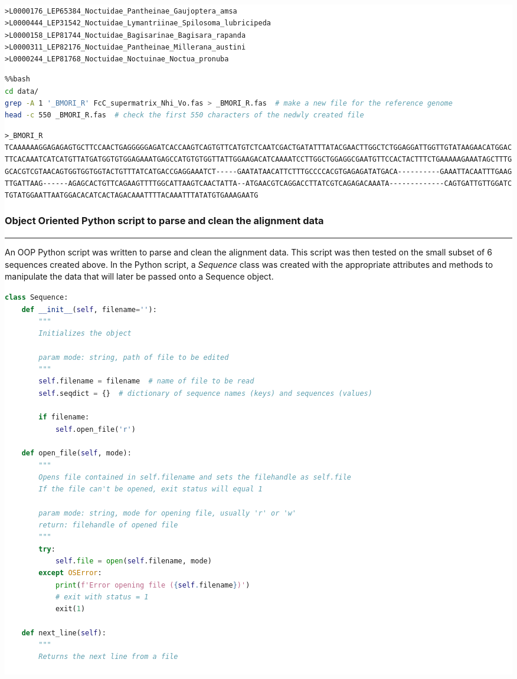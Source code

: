     >L0000176_LEP65384_Noctuidae_Pantheinae_Gaujoptera_amsa
    >L0000444_LEP31542_Noctuidae_Lymantriinae_Spilosoma_lubricipeda
    >L0000158_LEP81744_Noctuidae_Bagisarinae_Bagisara_rapanda
    >L0000311_LEP82176_Noctuidae_Pantheinae_Millerana_austini
    >L0000244_LEP81768_Noctuidae_Noctuinae_Noctua_pronuba



```bash
%%bash 
cd data/
grep -A 1 '_BMORI_R' FcC_supermatrix_Nhi_Vo.fas > _BMORI_R.fas  # make a new file for the reference genome 
head -c 550 _BMORI_R.fas  # check the first 550 characters of the nedwly created file 
```

    >_BMORI_R
    TCAAAAAAGGAGAGAGTGCTTCCAACTGAGGGGGAGATCACCAAGTCAGTGTTCATGTCTCAATCGACTGATATTTATACGAACTTGGCTCTGGAGGATTGGTTGTATAAGAACATGGACTTCACAAATCATCATGTTATGATGGTGTGGAGAAATGAGCCATGTGTGGTTATTGGAAGACATCAAAATCCTTGGCTGGAGGCGAATGTTCCACTACTTTCTGAAAAAGAAATAGCTTTGGCACGTCGTAACAGTGGTGGTGGTACTGTTTATCATGACCGAGGAAATCT-----GAATATAACATTCTTTGCCCCACGTGAGAGATATGACA----------GAAATTACAATTTGAAGTTGATTAAG------AGAGCACTGTTCAGAAGTTTTGGCATTAAGTCAACTATTA--ATGAACGTCAGGACCTTATCGTCAGAGACAAATA-------------CAGTGATTGTTGGATCTGTATGGAATTAATGGACACATCACTAGACAAATTTTACAAATTTATATGTGAAAGAATG


### Object Oriented Python script to parse and clean the alignment data
---------------------------------------------------------------
An OOP Python script was written to parse and clean the alignment data. This script was then tested on the small subset of 6 sequences created above. 
In the Python script, a *Sequence* class was created with the appropriate attributes and methods to manipulate the data that will later be passed onto a Sequence object.  


```python
class Sequence:
    def __init__(self, filename=''):
        """
        Initializes the object
        
        param mode: string, path of file to be edited
        """
        self.filename = filename  # name of file to be read 
        self.seqdict = {}  # dictionary of sequence names (keys) and sequences (values) 
        
        if filename:
            self.open_file('r')
            
    def open_file(self, mode):
        """
        Opens file contained in self.filename and sets the filehandle as self.file 
        If the file can't be opened, exit status will equal 1

        param mode: string, mode for opening file, usually 'r' or 'w'
        return: filehandle of opened file
        """
        try:
            self.file = open(self.filename, mode)
        except OSError:
            print(f'Error opening file ({self.filename})')
            # exit with status = 1
            exit(1)
            
    def next_line(self):
        """
        Returns the next line from a file
        
```